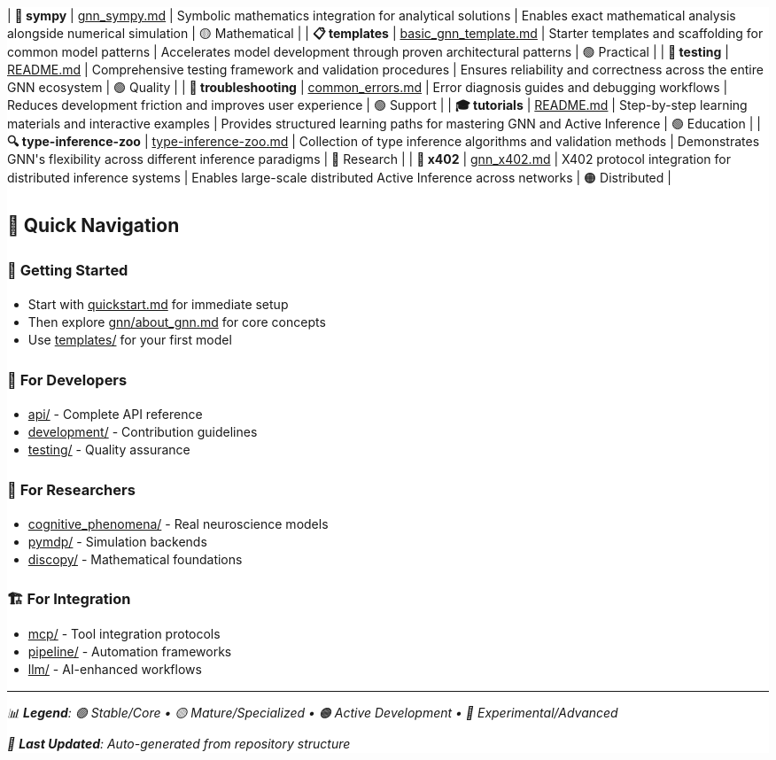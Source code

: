 | **🔣 sympy** | [gnn_sympy.md](sympy/gnn_sympy.md) | Symbolic mathematics integration for analytical solutions | Enables exact mathematical analysis alongside numerical simulation | 🟡 Mathematical |
| **📋 templates** | [basic_gnn_template.md](templates/basic_gnn_template.md) | Starter templates and scaffolding for common model patterns | Accelerates model development through proven architectural patterns | 🟢 Practical |
| **🧪 testing** | [README.md](testing/README.md) | Comprehensive testing framework and validation procedures | Ensures reliability and correctness across the entire GNN ecosystem | 🟢 Quality |
| **🔧 troubleshooting** | [common_errors.md](troubleshooting/common_errors.md) | Error diagnosis guides and debugging workflows | Reduces development friction and improves user experience | 🟢 Support |
| **🎓 tutorials** | [README.md](tutorials/README.md) | Step-by-step learning materials and interactive examples | Provides structured learning paths for mastering GNN and Active Inference | 🟢 Education |
| **🔍 type-inference-zoo** | [type-inference-zoo.md](type-inference-zoo/type-inference-zoo.md) | Collection of type inference algorithms and validation methods | Demonstrates GNN's flexibility across different inference paradigms | 🔵 Research |
| **🎯 x402** | [gnn_x402.md](x402/gnn_x402.md) | X402 protocol integration for distributed inference systems | Enables large-scale distributed Active Inference across networks | 🟠 Distributed |

## 🎯 Quick Navigation

### 🚀 **Getting Started**
- Start with [quickstart.md](quickstart.md) for immediate setup
- Then explore [gnn/about_gnn.md](gnn/about_gnn.md) for core concepts
- Use [templates/](templates/) for your first model

### 🔧 **For Developers**  
- [api/](api/) - Complete API reference
- [development/](development/) - Contribution guidelines
- [testing/](testing/) - Quality assurance

### 🧠 **For Researchers**
- [cognitive_phenomena/](cognitive_phenomena/) - Real neuroscience models
- [pymdp/](pymdp/) - Simulation backends
- [discopy/](discopy/) - Mathematical foundations

### 🏗️ **For Integration**
- [mcp/](mcp/) - Tool integration protocols
- [pipeline/](pipeline/) - Automation frameworks
- [llm/](llm/) - AI-enhanced workflows

---

*📊 **Legend**: 🟢 Stable/Core • 🟡 Mature/Specialized • 🟠 Active Development • 🔵 Experimental/Advanced*

*🔄 **Last Updated**: Auto-generated from repository structure* 